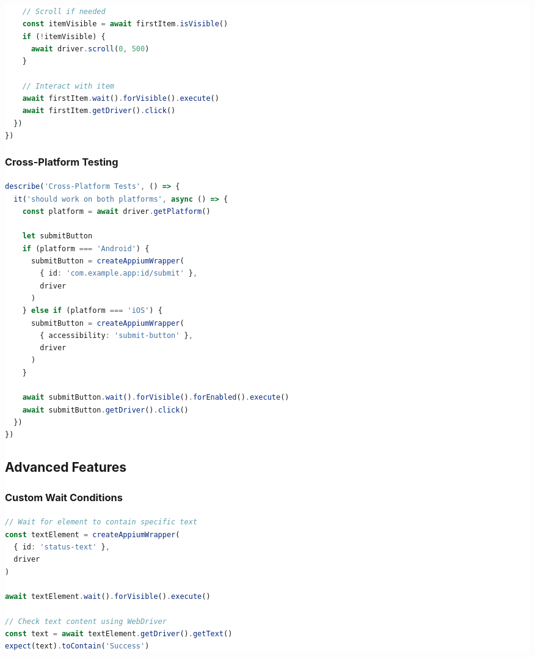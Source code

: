 ```typescript
    // Scroll if needed
    const itemVisible = await firstItem.isVisible()
    if (!itemVisible) {
      await driver.scroll(0, 500)
    }
    
    // Interact with item
    await firstItem.wait().forVisible().execute()
    await firstItem.getDriver().click()
  })
})
```

### Cross-Platform Testing

```typescript
describe('Cross-Platform Tests', () => {
  it('should work on both platforms', async () => {
    const platform = await driver.getPlatform()
    
    let submitButton
    if (platform === 'Android') {
      submitButton = createAppiumWrapper(
        { id: 'com.example.app:id/submit' },
        driver
      )
    } else if (platform === 'iOS') {
      submitButton = createAppiumWrapper(
        { accessibility: 'submit-button' },
        driver
      )
    }
    
    await submitButton.wait().forVisible().forEnabled().execute()
    await submitButton.getDriver().click()
  })
})
```

## Advanced Features

### Custom Wait Conditions

```typescript
// Wait for element to contain specific text
const textElement = createAppiumWrapper(
  { id: 'status-text' },
  driver
)

await textElement.wait().forVisible().execute()

// Check text content using WebDriver
const text = await textElement.getDriver().getText()
expect(text).toContain('Success')
```
